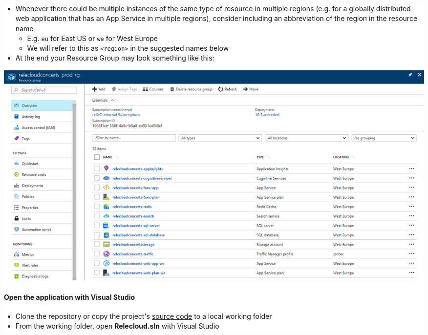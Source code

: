 * Whenever there could be multiple instances of the same type of resource in multiple regions (e.g. for a globally distributed web application that has an App Service in multiple regions), consider including an abbreviation of the region in the resource name
  * E.g. `eu` for East US or `we` for West Europe
  * We will refer to this as `<region>` in the suggested names below
* At the end your Resource Group may look something like this:

![Resource Group Overview](media/resourcegroup-overview.png)

#### Open the application with Visual Studio
* Clone the repository or copy the project's [source code](../src) to a local working folder
* From the working folder, open **Relecloud.sln** with Visual Studio